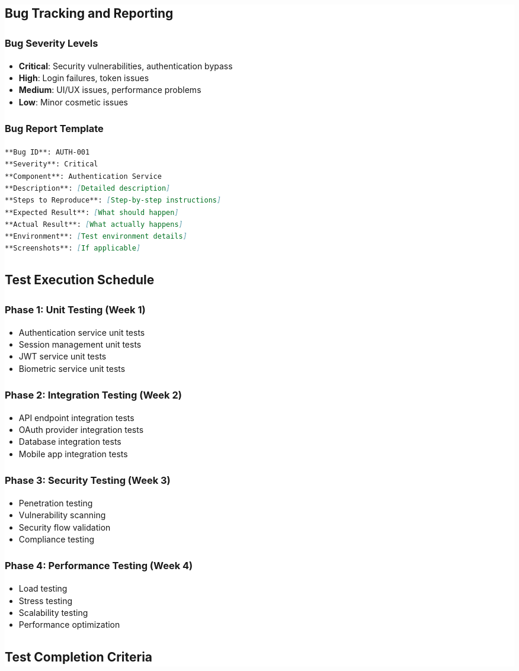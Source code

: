 ## Bug Tracking and Reporting

### Bug Severity Levels
- **Critical**: Security vulnerabilities, authentication bypass
- **High**: Login failures, token issues
- **Medium**: UI/UX issues, performance problems
- **Low**: Minor cosmetic issues

### Bug Report Template
```markdown
**Bug ID**: AUTH-001
**Severity**: Critical
**Component**: Authentication Service
**Description**: [Detailed description]
**Steps to Reproduce**: [Step-by-step instructions]
**Expected Result**: [What should happen]
**Actual Result**: [What actually happens]
**Environment**: [Test environment details]
**Screenshots**: [If applicable]
```

## Test Execution Schedule

### Phase 1: Unit Testing (Week 1)
- Authentication service unit tests
- Session management unit tests
- JWT service unit tests
- Biometric service unit tests

### Phase 2: Integration Testing (Week 2)
- API endpoint integration tests
- OAuth provider integration tests
- Database integration tests
- Mobile app integration tests

### Phase 3: Security Testing (Week 3)
- Penetration testing
- Vulnerability scanning
- Security flow validation
- Compliance testing

### Phase 4: Performance Testing (Week 4)
- Load testing
- Stress testing
- Scalability testing
- Performance optimization

## Test Completion Criteria
